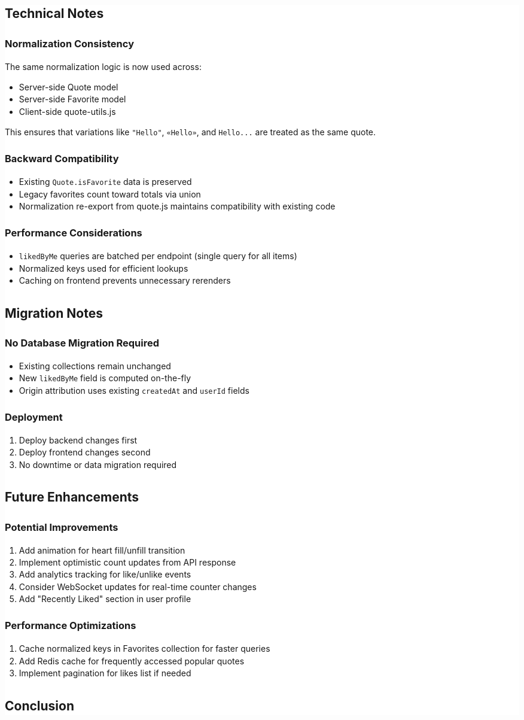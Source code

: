 ## Technical Notes

### Normalization Consistency
The same normalization logic is now used across:
- Server-side Quote model
- Server-side Favorite model
- Client-side quote-utils.js

This ensures that variations like `"Hello"`, `«Hello»`, and `Hello...` are treated as the same quote.

### Backward Compatibility
- Existing `Quote.isFavorite` data is preserved
- Legacy favorites count toward totals via union
- Normalization re-export from quote.js maintains compatibility with existing code

### Performance Considerations
- `likedByMe` queries are batched per endpoint (single query for all items)
- Normalized keys used for efficient lookups
- Caching on frontend prevents unnecessary rerenders

## Migration Notes

### No Database Migration Required
- Existing collections remain unchanged
- New `likedByMe` field is computed on-the-fly
- Origin attribution uses existing `createdAt` and `userId` fields

### Deployment
1. Deploy backend changes first
2. Deploy frontend changes second
3. No downtime or data migration required

## Future Enhancements

### Potential Improvements
1. Add animation for heart fill/unfill transition
2. Implement optimistic count updates from API response
3. Add analytics tracking for like/unlike events
4. Consider WebSocket updates for real-time counter changes
5. Add "Recently Liked" section in user profile

### Performance Optimizations
1. Cache normalized keys in Favorites collection for faster queries
2. Add Redis cache for frequently accessed popular quotes
3. Implement pagination for likes list if needed

## Conclusion
